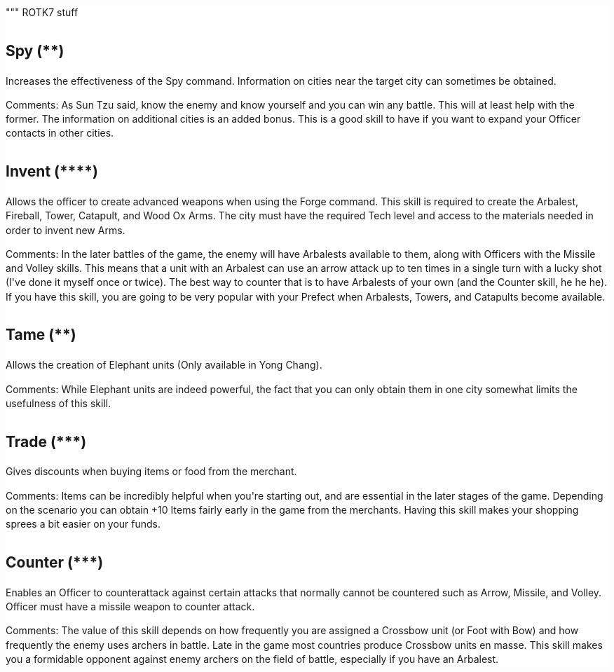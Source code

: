 """
ROTK7 stuff

Spy (**)
--- 
Increases the effectiveness of the Spy command. Information on cities near 
the target city can sometimes be obtained.

Comments: As Sun Tzu said, know the enemy and know yourself and you can win 
any battle. This will at least help with the former. The information on 
additional cities is an added bonus. This is a good skill to have if you want 
to expand your Officer contacts in other cities.

Invent (****)
------
Allows the officer to create advanced weapons when using the Forge command. 
This skill is required to create the Arbalest, Fireball, Tower, Catapult, and 
Wood Ox Arms. The city must have the required Tech level and access to the 
materials needed in order to invent new Arms.

Comments: In the later battles of the game, the enemy will have Arbalests 
available to them, along with Officers with the Missile and Volley skills. 
This means that a unit with an Arbalest can use an arrow attack up to ten 
times in a single turn with a lucky shot (I've done it myself once or twice). 
The best way to counter that is to have Arbalests of your own (and the 
Counter skill, he he he). If you have this skill, you are going to be very 
popular with your Prefect when Arbalests, Towers, and Catapults become 
available.

Tame (**)
----
Allows the creation of Elephant units (Only available in Yong Chang).

Comments: While Elephant units are indeed powerful, the fact that you can 
only obtain them in one city somewhat limits the usefulness of this skill.

Trade (***)
-----
Gives discounts when buying items or food from the merchant.

Comments: Items can be incredibly helpful when you're starting out, and are 
essential in the later stages of the game. Depending on the scenario you can 
obtain +10 Items fairly early in the game from the merchants. Having this 
skill makes your shopping sprees a bit easier on your funds.

Counter (***)
-------
Enables an Officer to counterattack against certain attacks that normally 
cannot be countered such as Arrow, Missile, and Volley. Officer must have a 
missile weapon to counter attack.

Comments: The value of this skill depends on how frequently you are assigned 
a Crossbow unit (or Foot with Bow) and how frequently the enemy uses archers 
in battle. Late in the game most countries produce Crossbow units en masse. 
This skill makes you a formidable opponent against enemy archers on the field 
of battle, especially if you have an Arbalest.
